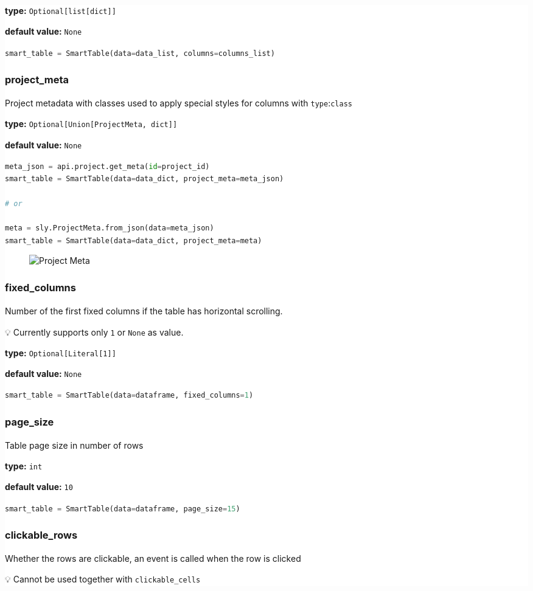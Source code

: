 **type:** `Optional[list[dict]]`

**default value:** `None`

```python
smart_table = SmartTable(data=data_list, columns=columns_list)
```

### project_meta

Project metadata with classes used to apply special styles for columns with `type`:`class`

**type:** `Optional[Union[ProjectMeta, dict]]`

**default value:** `None`

```python
meta_json = api.project.get_meta(id=project_id)
smart_table = SmartTable(data=data_dict, project_meta=meta_json)

# or

meta = sly.ProjectMeta.from_json(data=meta_json)
smart_table = SmartTable(data=data_dict, project_meta=meta)
```

<figure><img src="https://github.com/supervisely/developer-portal/assets/57998637/e7a86d91-88a6-49ee-8021-189693fb41fd" alt="Project Meta"><figcaption></figcaption></figure>

### fixed_columns

Number of the first fixed columns if the table has horizontal scrolling.

💡 Currently supports only `1` or `None` as value.

**type:** `Optional[Literal[1]]`

**default value:** `None`

```python
smart_table = SmartTable(data=dataframe, fixed_columns=1)
```

### page_size

Table page size in number of rows

**type:** `int`

**default value:** `10`

```python
smart_table = SmartTable(data=dataframe, page_size=15)
```

### clickable_rows

Whether the rows are clickable, an event is called when the row is clicked

💡 Cannot be used together with `clickable_cells`
